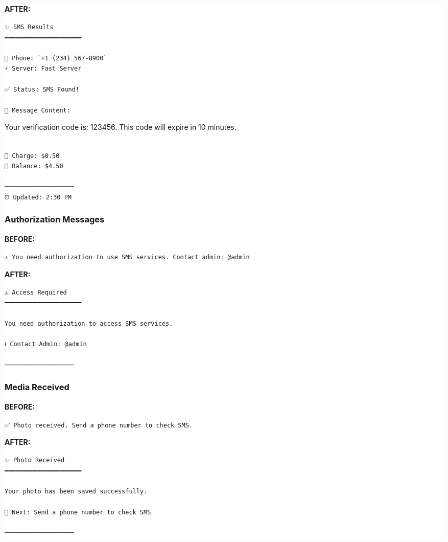 **AFTER:**
```
✨ SMS Results
━━━━━━━━━━━━━━━━━━━━━

📱 Phone: `+1 (234) 567-8900`
⚡ Server: Fast Server

✅ Status: SMS Found!

📄 Message Content:
```
Your verification code is: 123456. This code will expire in 10 minutes.
```

💎 Charge: $0.50
💎 Balance: $4.50

───────────────────
⏰ Updated: 2:30 PM
```

### Authorization Messages

**BEFORE:**
```
⚠️ You need authorization to use SMS services. Contact admin: @admin
```

**AFTER:**
```
⚠️ Access Required
━━━━━━━━━━━━━━━━━━━━━

You need authorization to access SMS services.

ℹ️ Contact Admin: @admin

───────────────────
```

### Media Received

**BEFORE:**
```
✅ Photo received. Send a phone number to check SMS.
```

**AFTER:**
```
✨ Photo Received
━━━━━━━━━━━━━━━━━━━━━

Your photo has been saved successfully.

📱 Next: Send a phone number to check SMS

───────────────────
```
